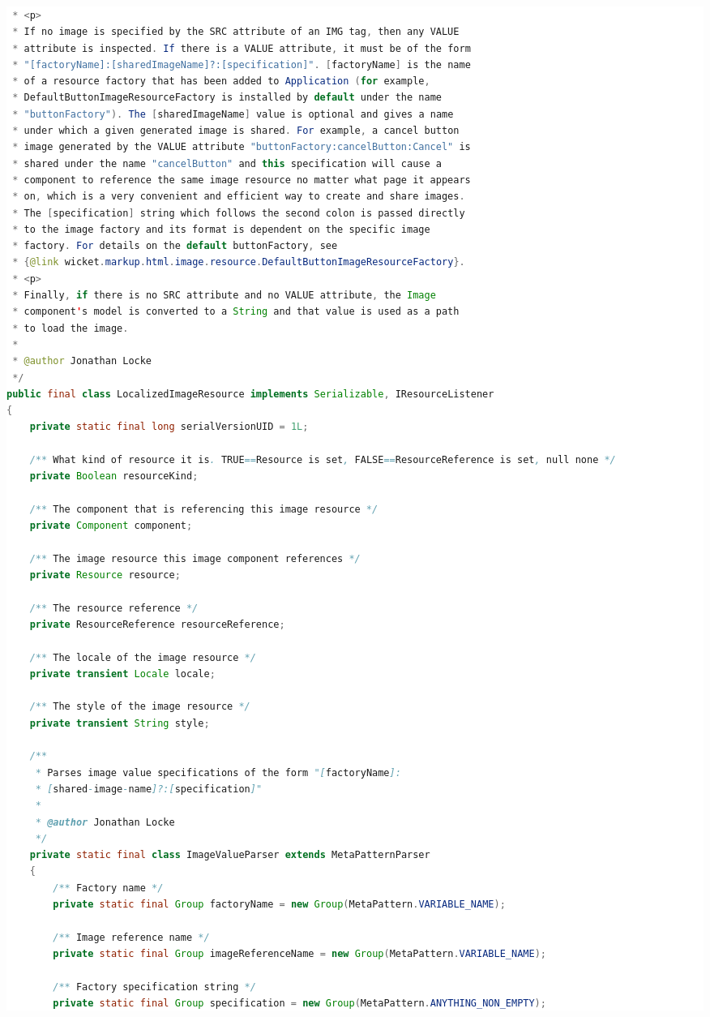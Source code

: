 ```java
 * <p>
 * If no image is specified by the SRC attribute of an IMG tag, then any VALUE
 * attribute is inspected. If there is a VALUE attribute, it must be of the form
 * "[factoryName]:[sharedImageName]?:[specification]". [factoryName] is the name
 * of a resource factory that has been added to Application (for example,
 * DefaultButtonImageResourceFactory is installed by default under the name
 * "buttonFactory"). The [sharedImageName] value is optional and gives a name
 * under which a given generated image is shared. For example, a cancel button
 * image generated by the VALUE attribute "buttonFactory:cancelButton:Cancel" is
 * shared under the name "cancelButton" and this specification will cause a
 * component to reference the same image resource no matter what page it appears
 * on, which is a very convenient and efficient way to create and share images.
 * The [specification] string which follows the second colon is passed directly
 * to the image factory and its format is dependent on the specific image
 * factory. For details on the default buttonFactory, see
 * {@link wicket.markup.html.image.resource.DefaultButtonImageResourceFactory}.
 * <p>
 * Finally, if there is no SRC attribute and no VALUE attribute, the Image
 * component's model is converted to a String and that value is used as a path
 * to load the image.
 * 
 * @author Jonathan Locke
 */
public final class LocalizedImageResource implements Serializable, IResourceListener
{
	private static final long serialVersionUID = 1L;
	
	/** What kind of resource it is. TRUE==Resource is set, FALSE==ResourceReference is set, null none */
	private Boolean resourceKind;
	
	/** The component that is referencing this image resource */
	private Component component;

	/** The image resource this image component references */
	private Resource resource;

	/** The resource reference */
	private ResourceReference resourceReference;

	/** The locale of the image resource */
	private transient Locale locale;

	/** The style of the image resource */
	private transient String style;

	/**
	 * Parses image value specifications of the form "[factoryName]:
	 * [shared-image-name]?:[specification]"
	 * 
	 * @author Jonathan Locke
	 */
	private static final class ImageValueParser extends MetaPatternParser
	{
		/** Factory name */
		private static final Group factoryName = new Group(MetaPattern.VARIABLE_NAME);

		/** Image reference name */
		private static final Group imageReferenceName = new Group(MetaPattern.VARIABLE_NAME);

		/** Factory specification string */
		private static final Group specification = new Group(MetaPattern.ANYTHING_NON_EMPTY);

```